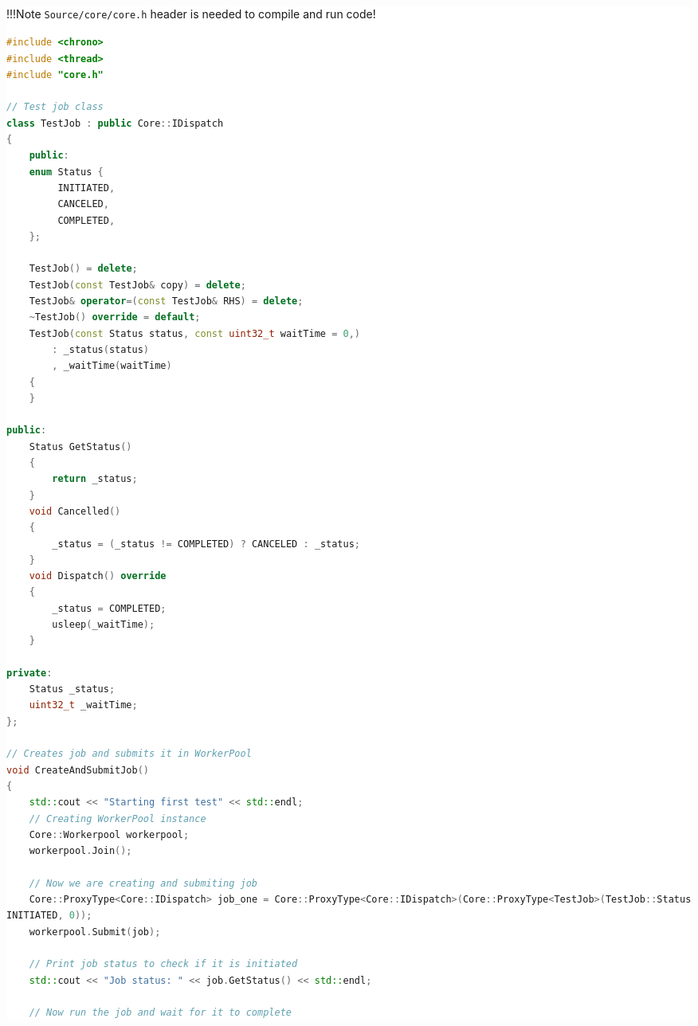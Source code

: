 !!!Note
    `Source/core/core.h` header is needed to compile and run code!
```cpp
#include <chrono>
#include <thread>
#include "core.h"

// Test job class
class TestJob : public Core::IDispatch
{
    public:
    enum Status {
         INITIATED,
         CANCELED,
         COMPLETED,
    };

    TestJob() = delete;
    TestJob(const TestJob& copy) = delete;
    TestJob& operator=(const TestJob& RHS) = delete;
    ~TestJob() override = default;
    TestJob(const Status status, const uint32_t waitTime = 0,)
        : _status(status)
        , _waitTime(waitTime)
    {
    }

public:
    Status GetStatus()
    {
        return _status;
    }
    void Cancelled()
    {
        _status = (_status != COMPLETED) ? CANCELED : _status;
    }
    void Dispatch() override
    {
        _status = COMPLETED;
        usleep(_waitTime);
    }

private:
    Status _status;
    uint32_t _waitTime;
};

// Creates job and submits it in WorkerPool
void CreateAndSubmitJob()
{
    std::cout << "Starting first test" << std::endl;
    // Creating WorkerPool instance
    Core::Workerpool workerpool;
    workerpool.Join();

    // Now we are creating and submiting job
    Core::ProxyType<Core::IDispatch> job_one = Core::ProxyType<Core::IDispatch>(Core::ProxyType<TestJob>(TestJob::Status INITIATED, 0));
    workerpool.Submit(job);

    // Print job status to check if it is initiated
    std::cout << "Job status: " << job.GetStatus() << std::endl;

    // Now run the job and wait for it to complete
```